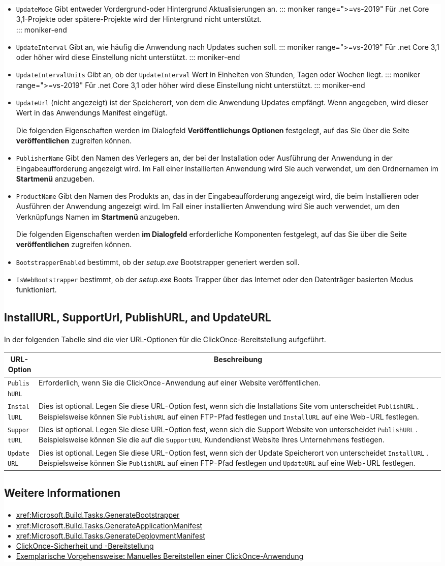 - `UpdateMode` Gibt entweder Vordergrund-oder Hintergrund Aktualisierungen an.
::: moniker range=">=vs-2019"
   Für .net Core 3,1-Projekte oder spätere-Projekte wird der Hintergrund nicht unterstützt.  
::: moniker-end
- `UpdateInterval` Gibt an, wie häufig die Anwendung nach Updates suchen soll.
::: moniker range=">=vs-2019"
   Für .net Core 3,1 oder höher wird diese Einstellung nicht unterstützt.
::: moniker-end

- `UpdateIntervalUnits` Gibt an, ob der `UpdateInterval` Wert in Einheiten von Stunden, Tagen oder Wochen liegt.
::: moniker range=">=vs-2019"
   Für .net Core 3,1 oder höher wird diese Einstellung nicht unterstützt.
::: moniker-end

- `UpdateUrl` (nicht angezeigt) ist der Speicherort, von dem die Anwendung Updates empfängt. Wenn angegeben, wird dieser Wert in das Anwendungs Manifest eingefügt.

  Die folgenden Eigenschaften werden im Dialogfeld **Veröffentlichungs Optionen** festgelegt, auf das Sie über die Seite **veröffentlichen** zugreifen können.

- `PublisherName` Gibt den Namen des Verlegers an, der bei der Installation oder Ausführung der Anwendung in der Eingabeaufforderung angezeigt wird. Im Fall einer installierten Anwendung wird Sie auch verwendet, um den Ordnernamen im **Startmenü** anzugeben.

- `ProductName` Gibt den Namen des Produkts an, das in der Eingabeaufforderung angezeigt wird, die beim Installieren oder Ausführen der Anwendung angezeigt wird. Im Fall einer installierten Anwendung wird Sie auch verwendet, um den Verknüpfungs Namen im **Startmenü** anzugeben.

  Die folgenden Eigenschaften werden **im Dialogfeld** erforderliche Komponenten festgelegt, auf das Sie über die Seite **veröffentlichen** zugreifen können.

- `BootstrapperEnabled` bestimmt, ob der *setup.exe* Bootstrapper generiert werden soll.

- `IsWebBootstrapper` bestimmt, ob der *setup.exe* Boots Trapper über das Internet oder den Datenträger basierten Modus funktioniert.

## <a name="installurl-supporturl-publishurl-and-updateurl"></a>InstallURL, SupportUrl, PublishURL, and UpdateURL

 In der folgenden Tabelle sind die vier URL-Optionen für die ClickOnce-Bereitstellung aufgeführt.

|URL-Option|Beschreibung|
|----------------|-----------------|
|`PublishURL`|Erforderlich, wenn Sie die ClickOnce-Anwendung auf einer Website veröffentlichen.|
|`InstallURL`|Dies ist optional. Legen Sie diese URL-Option fest, wenn sich die Installations Site vom unterscheidet `PublishURL` . Beispielsweise können Sie `PublishURL` auf einen FTP-Pfad festlegen und `InstallURL` auf eine Web-URL festlegen.|
|`SupportURL`|Dies ist optional. Legen Sie diese URL-Option fest, wenn sich die Support Website von unterscheidet `PublishURL` . Beispielsweise können Sie die auf die `SupportURL` Kundendienst Website Ihres Unternehmens festlegen.|
|`UpdateURL`|Dies ist optional. Legen Sie diese URL-Option fest, wenn sich der Update Speicherort von unterscheidet `InstallURL` . Beispielsweise können Sie `PublishURL` auf einen FTP-Pfad festlegen und `UpdateURL` auf eine Web-URL festlegen.|

## <a name="see-also"></a>Weitere Informationen

- <xref:Microsoft.Build.Tasks.GenerateBootstrapper>
- <xref:Microsoft.Build.Tasks.GenerateApplicationManifest>
- <xref:Microsoft.Build.Tasks.GenerateDeploymentManifest>
- [ClickOnce-Sicherheit und -Bereitstellung](../deployment/clickonce-security-and-deployment.md)
- [Exemplarische Vorgehensweise: Manuelles Bereitstellen einer ClickOnce-Anwendung](../deployment/walkthrough-manually-deploying-a-clickonce-application.md)
